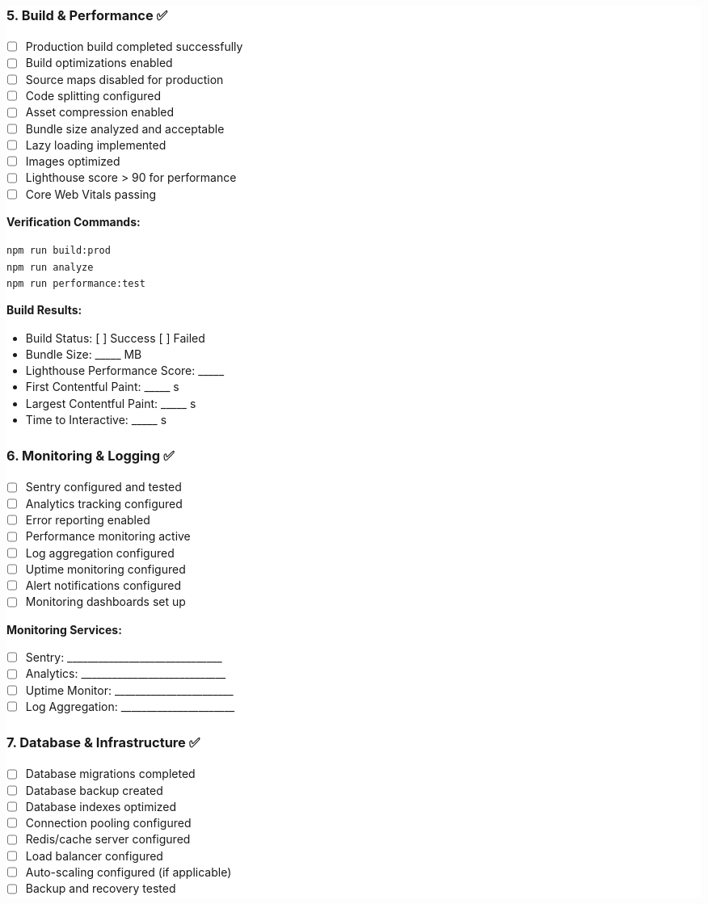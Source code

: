 ### 5. Build & Performance ✅

- [ ] Production build completed successfully
- [ ] Build optimizations enabled
- [ ] Source maps disabled for production
- [ ] Code splitting configured
- [ ] Asset compression enabled
- [ ] Bundle size analyzed and acceptable
- [ ] Lazy loading implemented
- [ ] Images optimized
- [ ] Lighthouse score > 90 for performance
- [ ] Core Web Vitals passing

**Verification Commands:**
```bash
npm run build:prod
npm run analyze
npm run performance:test
```

**Build Results:**
- Build Status: [ ] Success  [ ] Failed
- Bundle Size: _____ MB
- Lighthouse Performance Score: _____
- First Contentful Paint: _____ s
- Largest Contentful Paint: _____ s
- Time to Interactive: _____ s

### 6. Monitoring & Logging ✅

- [ ] Sentry configured and tested
- [ ] Analytics tracking configured
- [ ] Error reporting enabled
- [ ] Performance monitoring active
- [ ] Log aggregation configured
- [ ] Uptime monitoring configured
- [ ] Alert notifications configured
- [ ] Monitoring dashboards set up

**Monitoring Services:**
- [ ] Sentry: ______________________________
- [ ] Analytics: ____________________________
- [ ] Uptime Monitor: _______________________
- [ ] Log Aggregation: ______________________

### 7. Database & Infrastructure ✅

- [ ] Database migrations completed
- [ ] Database backup created
- [ ] Database indexes optimized
- [ ] Connection pooling configured
- [ ] Redis/cache server configured
- [ ] Load balancer configured
- [ ] Auto-scaling configured (if applicable)
- [ ] Backup and recovery tested
